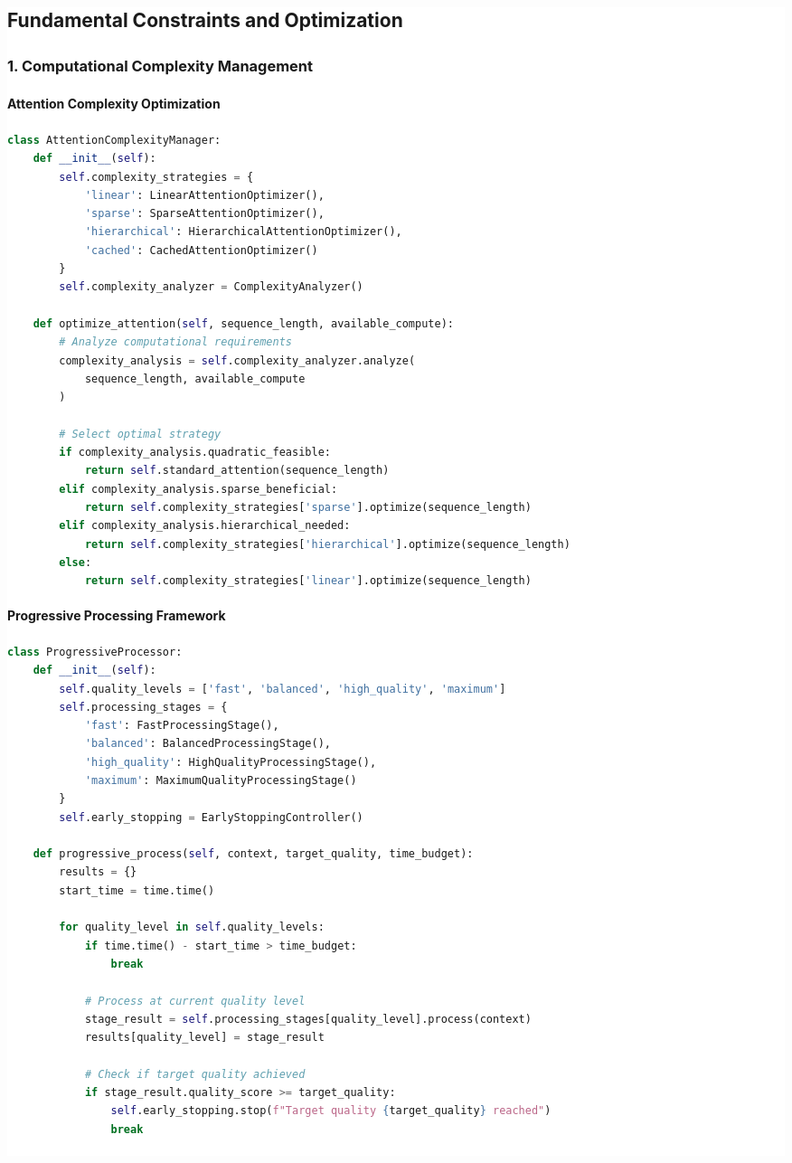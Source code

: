 ## Fundamental Constraints and Optimization

### 1. Computational Complexity Management

#### Attention Complexity Optimization
```python
class AttentionComplexityManager:
    def __init__(self):
        self.complexity_strategies = {
            'linear': LinearAttentionOptimizer(),
            'sparse': SparseAttentionOptimizer(),
            'hierarchical': HierarchicalAttentionOptimizer(),
            'cached': CachedAttentionOptimizer()
        }
        self.complexity_analyzer = ComplexityAnalyzer()
        
    def optimize_attention(self, sequence_length, available_compute):
        # Analyze computational requirements
        complexity_analysis = self.complexity_analyzer.analyze(
            sequence_length, available_compute
        )
        
        # Select optimal strategy
        if complexity_analysis.quadratic_feasible:
            return self.standard_attention(sequence_length)
        elif complexity_analysis.sparse_beneficial:
            return self.complexity_strategies['sparse'].optimize(sequence_length)
        elif complexity_analysis.hierarchical_needed:
            return self.complexity_strategies['hierarchical'].optimize(sequence_length)
        else:
            return self.complexity_strategies['linear'].optimize(sequence_length)
```

#### Progressive Processing Framework
```python
class ProgressiveProcessor:
    def __init__(self):
        self.quality_levels = ['fast', 'balanced', 'high_quality', 'maximum']
        self.processing_stages = {
            'fast': FastProcessingStage(),
            'balanced': BalancedProcessingStage(),
            'high_quality': HighQualityProcessingStage(),
            'maximum': MaximumQualityProcessingStage()
        }
        self.early_stopping = EarlyStoppingController()
        
    def progressive_process(self, context, target_quality, time_budget):
        results = {}
        start_time = time.time()
        
        for quality_level in self.quality_levels:
            if time.time() - start_time > time_budget:
                break
                
            # Process at current quality level
            stage_result = self.processing_stages[quality_level].process(context)
            results[quality_level] = stage_result
            
            # Check if target quality achieved
            if stage_result.quality_score >= target_quality:
                self.early_stopping.stop(f"Target quality {target_quality} reached")
                break
                
```